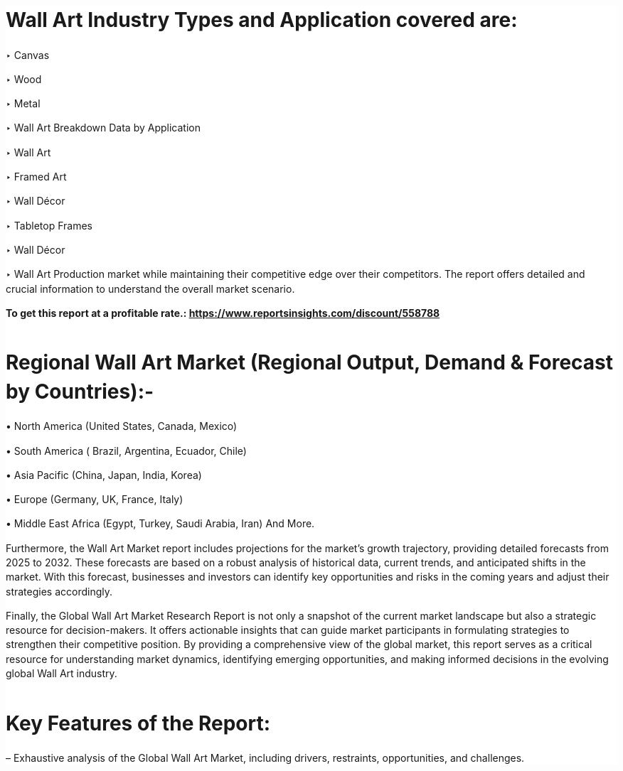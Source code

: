 # <strong>Wall Art Industry Types and Application covered are:</strong>

‣ Canvas

   ‣ Wood

   ‣ Metal

‣ Wall Art Breakdown Data by Application

   ‣ Wall Art

   ‣ Framed Art

   ‣ Wall Décor

   ‣ Tabletop Frames

   ‣ Wall Décor

   ‣ Wall Art Production market while maintaining their competitive edge over their competitors. The report offers detailed and crucial information to understand the overall market scenario.

<strong>To get this report at a profitable rate.: <a href=https://www.reportsinsights.com/discount/558788>https://www.reportsinsights.com/discount/558788</a></strong>

# <strong>Regional Wall Art Market (Regional Output, Demand &amp; Forecast by Countries):-</strong>

• North America (United States, Canada, Mexico)

• South America ( Brazil, Argentina, Ecuador, Chile)

• Asia Pacific (China, Japan, India, Korea)

• Europe (Germany, UK, France, Italy)

• Middle East Africa (Egypt, Turkey, Saudi Arabia, Iran) And More.

Furthermore, the Wall Art Market report includes projections for the market’s growth trajectory, providing detailed forecasts from 2025 to 2032. These forecasts are based on a robust analysis of historical data, current trends, and anticipated shifts in the market. With this forecast, businesses and investors can identify key opportunities and risks in the coming years and adjust their strategies accordingly.

Finally, the Global Wall Art Market Research Report is not only a snapshot of the current market landscape but also a strategic resource for decision-makers. It offers actionable insights that can guide market participants in formulating strategies to strengthen their competitive position. By providing a comprehensive view of the global market, this report serves as a critical resource for understanding market dynamics, identifying emerging opportunities, and making informed decisions in the evolving global Wall Art industry.

# <strong>Key Features of the Report:</strong>

– Exhaustive analysis of the Global Wall Art Market, including drivers, restraints, opportunities, and challenges.
